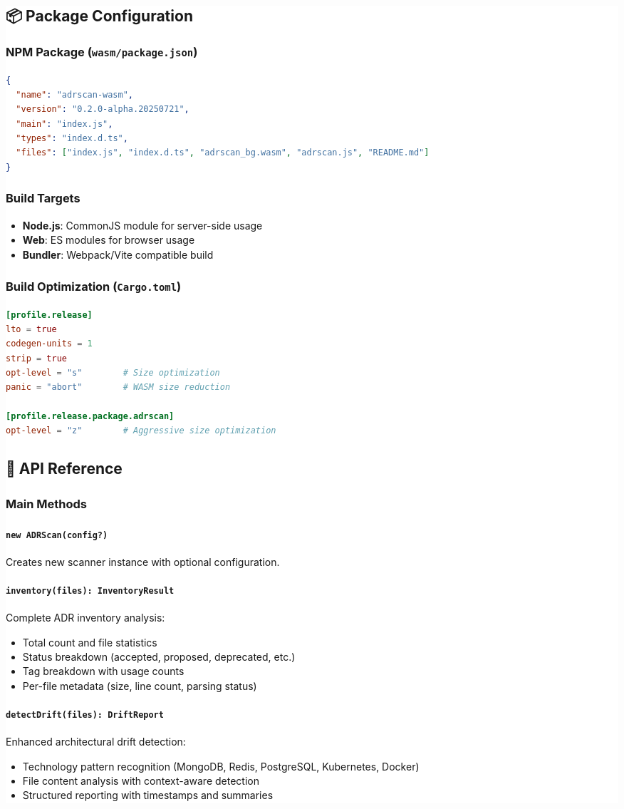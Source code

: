 ## 📦 Package Configuration

### NPM Package (`wasm/package.json`)
```json
{
  "name": "adrscan-wasm",
  "version": "0.2.0-alpha.20250721",
  "main": "index.js",
  "types": "index.d.ts",
  "files": ["index.js", "index.d.ts", "adrscan_bg.wasm", "adrscan.js", "README.md"]
}
```

### Build Targets
- **Node.js**: CommonJS module for server-side usage
- **Web**: ES modules for browser usage  
- **Bundler**: Webpack/Vite compatible build

### Build Optimization (`Cargo.toml`)
```toml
[profile.release]
lto = true
codegen-units = 1  
strip = true
opt-level = "s"        # Size optimization
panic = "abort"        # WASM size reduction

[profile.release.package.adrscan]
opt-level = "z"        # Aggressive size optimization
```

## 🔧 API Reference

### Main Methods

#### `new ADRScan(config?)`
Creates new scanner instance with optional configuration.

#### `inventory(files): InventoryResult`
Complete ADR inventory analysis:
- Total count and file statistics
- Status breakdown (accepted, proposed, deprecated, etc.)
- Tag breakdown with usage counts  
- Per-file metadata (size, line count, parsing status)

#### `detectDrift(files): DriftReport`  
Enhanced architectural drift detection:
- Technology pattern recognition (MongoDB, Redis, PostgreSQL, Kubernetes, Docker)
- File content analysis with context-aware detection
- Structured reporting with timestamps and summaries
